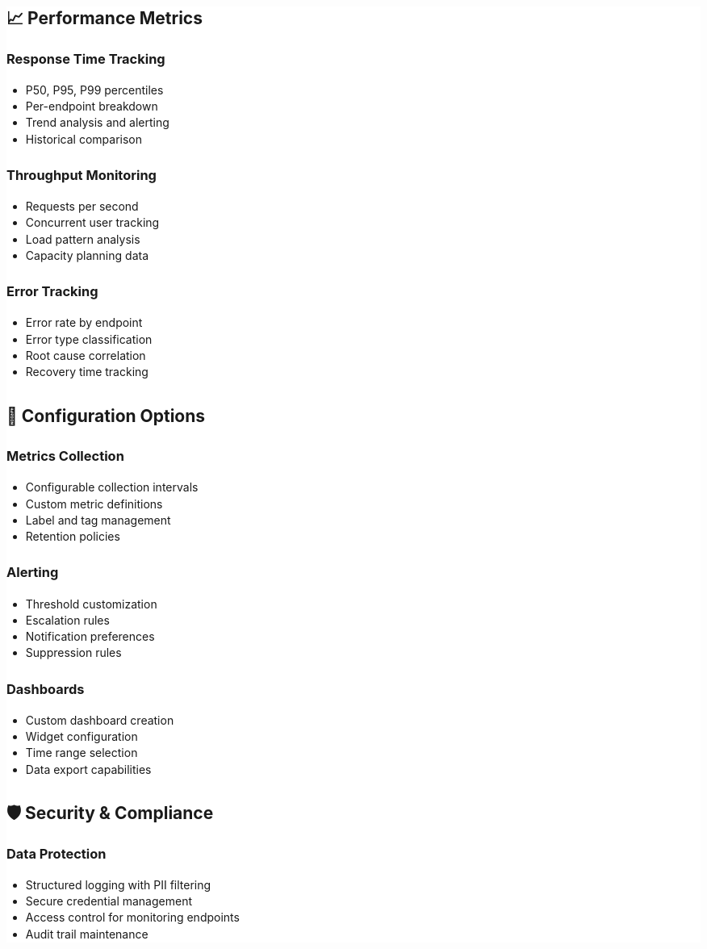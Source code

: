 ## 📈 Performance Metrics

### Response Time Tracking
- P50, P95, P99 percentiles
- Per-endpoint breakdown
- Trend analysis and alerting
- Historical comparison

### Throughput Monitoring
- Requests per second
- Concurrent user tracking
- Load pattern analysis
- Capacity planning data

### Error Tracking
- Error rate by endpoint
- Error type classification
- Root cause correlation
- Recovery time tracking

## 🔧 Configuration Options

### Metrics Collection
- Configurable collection intervals
- Custom metric definitions
- Label and tag management
- Retention policies

### Alerting
- Threshold customization
- Escalation rules
- Notification preferences
- Suppression rules

### Dashboards
- Custom dashboard creation
- Widget configuration
- Time range selection
- Data export capabilities

## 🛡️ Security & Compliance

### Data Protection
- Structured logging with PII filtering
- Secure credential management
- Access control for monitoring endpoints
- Audit trail maintenance
